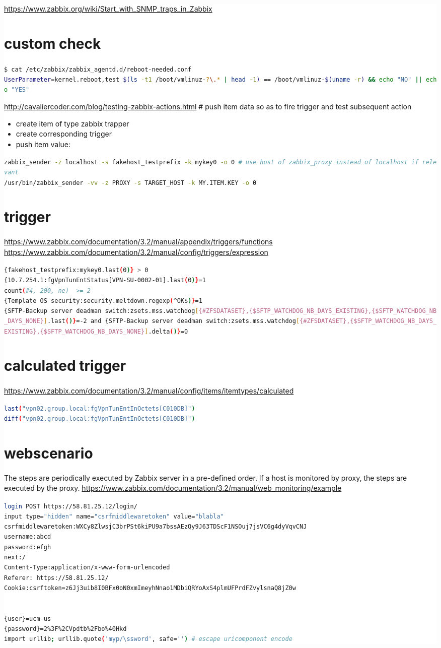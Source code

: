 https://www.zabbix.org/wiki/Start_with_SNMP_traps_in_Zabbix

# custom check
```bash
$ cat /etc/zabbix/zabbix_agentd.d/reboot-needed.conf
UserParameter=kernel.reboot,test $(ls -t1 /boot/vmlinuz-?\.* | head -1) == /boot/vmlinuz-$(uname -r) && echo "NO" || echo "YES"
```


http://cavaliercoder.com/blog/testing-zabbix-actions.html # push item data so as to fire trigger and test subsequent action
- create item of type zabbix trapper
- create corresponding trigger
- push item value:

```bash
zabbix_sender -z localhost -s fakehost_testprefix -k mykey0 -o 0 # use host of zabbix_proxy instead of localhost if relevant
/usr/bin/zabbix_sender -vv -z PROXY -s TARGET_HOST -k MY.ITEM.KEY -o 0
```

# trigger
https://www.zabbix.com/documentation/3.2/manual/appendix/triggers/functions
https://www.zabbix.com/documentation/3.2/manual/config/triggers/expression
```bash
{fakehost_testprefix:mykey0.last(0)} > 0
{10.7.254.1:fgVpnTunEntStatus[VPN-SU-0002-01].last(0)}=1
count(#4, 200, ne)  >= 2
{Template OS security:security.meltdown.regexp(^OK$)}=1
{SFTP-Backup server deadman switch:zsets.mss.watchdog[{#ZFSDATASET},{$SFTP_WATCHDOG_NB_DAYS_EXISTING},{$SFTP_WATCHDOG_NB_DAYS_NONE}].last()}=-2 and {SFTP-Backup server deadman switch:zsets.mss.watchdog[{#ZFSDATASET},{$SFTP_WATCHDOG_NB_DAYS_EXISTING},{$SFTP_WATCHDOG_NB_DAYS_NONE}].delta()}=0
```

# calculated trigger
https://www.zabbix.com/documentation/3.2/manual/config/items/itemtypes/calculated
```bash
last("vpn02.group.local:fgVpnTunEntInOctets[C010DB]")
diff("vpn02.group.local:fgVpnTunEntInOctets[C010DB]")
```

# webscenario
The steps are periodically executed by Zabbix server in a pre-defined order. If a host is monitored by proxy, the steps are executed by the proxy.
https://www.zabbix.com/documentation/3.2/manual/web_monitoring/example
```bash
login POST https://58.81.25.12/login/
input type="hidden" name="csrfmiddlewaretoken" value="blabla"
csrfmiddlewaretoken:WXCy8ZlwsjC3brPSt6kiPU9a7bssAEzQy9J63TDScF1NSOuj7jsVC6g4dyVqvCNJ
username:abcd
password:efgh
next:/
Content-Type:application/x-www-form-urlencoded
Referer: https://58.81.25.12/
Cookie:csrftoken=z6Jj3uib8I0BFx0oN0xmImeyhNnao1MDbiQRYoAxS4plmUFPrdFZvylsnaQ8jZ0w


{user}=ucm-us
{password}=2%3F%2CVpdtb%2Fbo%40Hkd
import urllib; urllib.quote('myp/\ssword', safe='') # escape uricomponent encode

```